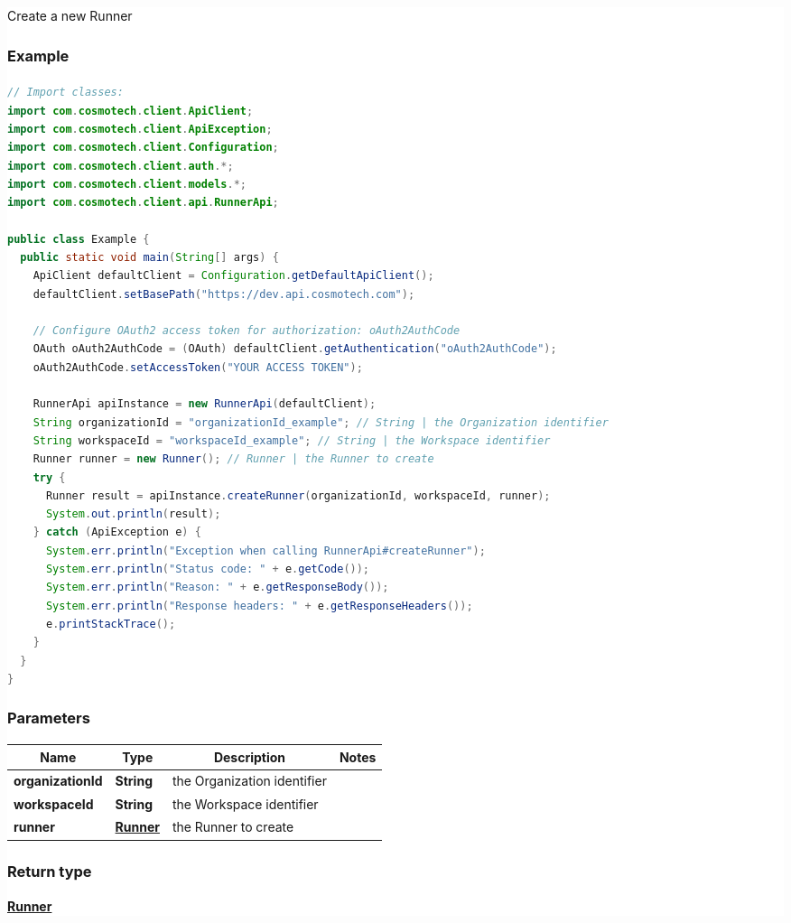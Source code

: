 Create a new Runner

### Example
```java
// Import classes:
import com.cosmotech.client.ApiClient;
import com.cosmotech.client.ApiException;
import com.cosmotech.client.Configuration;
import com.cosmotech.client.auth.*;
import com.cosmotech.client.models.*;
import com.cosmotech.client.api.RunnerApi;

public class Example {
  public static void main(String[] args) {
    ApiClient defaultClient = Configuration.getDefaultApiClient();
    defaultClient.setBasePath("https://dev.api.cosmotech.com");
    
    // Configure OAuth2 access token for authorization: oAuth2AuthCode
    OAuth oAuth2AuthCode = (OAuth) defaultClient.getAuthentication("oAuth2AuthCode");
    oAuth2AuthCode.setAccessToken("YOUR ACCESS TOKEN");

    RunnerApi apiInstance = new RunnerApi(defaultClient);
    String organizationId = "organizationId_example"; // String | the Organization identifier
    String workspaceId = "workspaceId_example"; // String | the Workspace identifier
    Runner runner = new Runner(); // Runner | the Runner to create
    try {
      Runner result = apiInstance.createRunner(organizationId, workspaceId, runner);
      System.out.println(result);
    } catch (ApiException e) {
      System.err.println("Exception when calling RunnerApi#createRunner");
      System.err.println("Status code: " + e.getCode());
      System.err.println("Reason: " + e.getResponseBody());
      System.err.println("Response headers: " + e.getResponseHeaders());
      e.printStackTrace();
    }
  }
}
```

### Parameters

| Name | Type | Description  | Notes |
|------------- | ------------- | ------------- | -------------|
| **organizationId** | **String**| the Organization identifier | |
| **workspaceId** | **String**| the Workspace identifier | |
| **runner** | [**Runner**](Runner.md)| the Runner to create | |

### Return type

[**Runner**](Runner.md)
